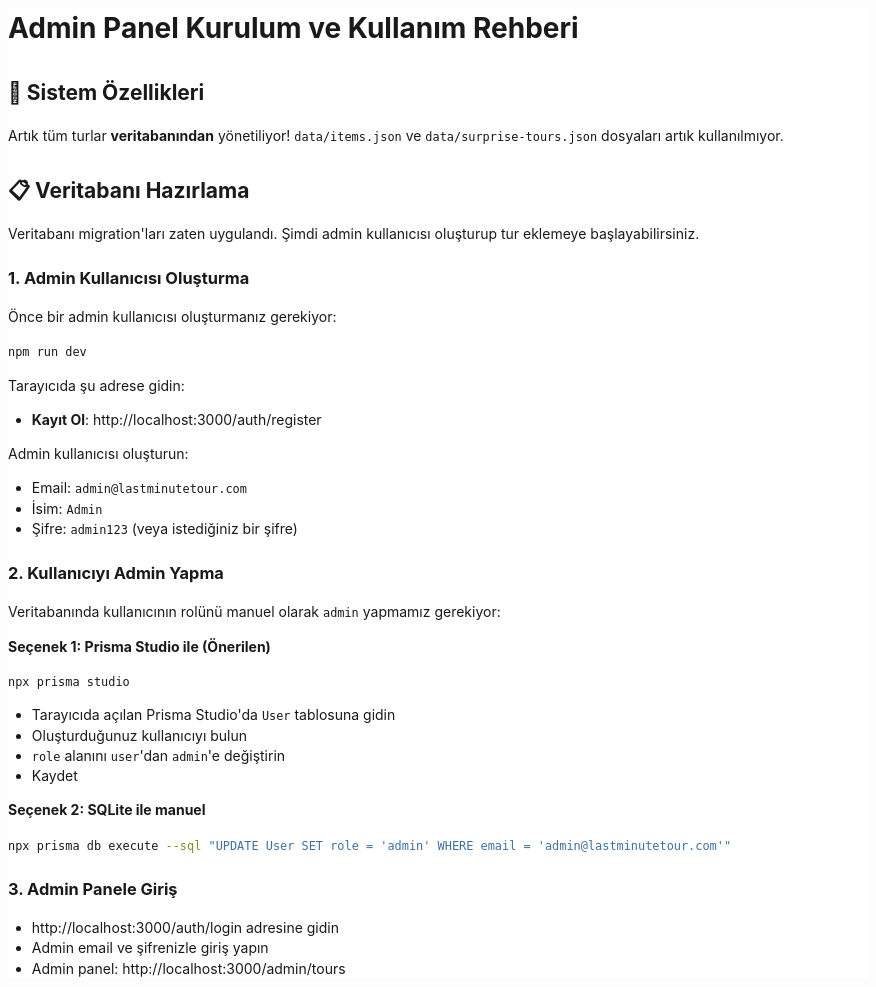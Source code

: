 # Admin Panel Kurulum ve Kullanım Rehberi

## 🎯 Sistem Özellikleri

Artık tüm turlar **veritabanından** yönetiliyor! `data/items.json` ve `data/surprise-tours.json` dosyaları artık kullanılmıyor.

## 📋 Veritabanı Hazırlama

Veritabanı migration'ları zaten uygulandı. Şimdi admin kullanıcısı oluşturup tur eklemeye başlayabilirsiniz.

### 1. Admin Kullanıcısı Oluşturma

Önce bir admin kullanıcısı oluşturmanız gerekiyor:

```bash
npm run dev
```

Tarayıcıda şu adrese gidin:
- **Kayıt Ol**: http://localhost:3000/auth/register

Admin kullanıcısı oluşturun:
- Email: `admin@lastminutetour.com`
- İsim: `Admin`
- Şifre: `admin123` (veya istediğiniz bir şifre)

### 2. Kullanıcıyı Admin Yapma

Veritabanında kullanıcının rolünü manuel olarak `admin` yapmamız gerekiyor:

**Seçenek 1: Prisma Studio ile (Önerilen)**
```bash
npx prisma studio
```

- Tarayıcıda açılan Prisma Studio'da `User` tablosuna gidin
- Oluşturduğunuz kullanıcıyı bulun
- `role` alanını `user`'dan `admin`'e değiştirin
- Kaydet

**Seçenek 2: SQLite ile manuel**
```bash
npx prisma db execute --sql "UPDATE User SET role = 'admin' WHERE email = 'admin@lastminutetour.com'"
```

### 3. Admin Panele Giriş

- http://localhost:3000/auth/login adresine gidin
- Admin email ve şifrenizle giriş yapın
- Admin panel: http://localhost:3000/admin/tours
